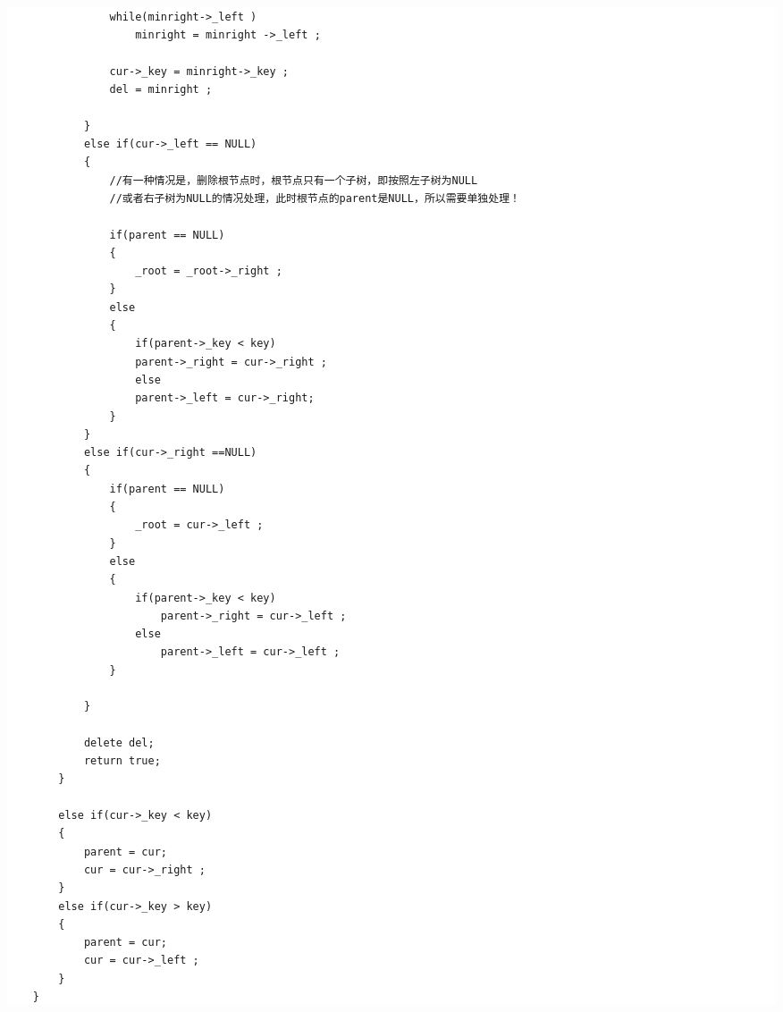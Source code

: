 
					while(minright->_left )
						minright = minright ->_left ;

					cur->_key = minright->_key ;
					del = minright ;
		
				}
				else if(cur->_left == NULL)
				{
					//有一种情况是，删除根节点时，根节点只有一个子树，即按照左子树为NULL
					//或者右子树为NULL的情况处理，此时根节点的parent是NULL，所以需要单独处理！

					if(parent == NULL)
					{
						_root = _root->_right ;
					}
					else
					{
						if(parent->_key < key)
						parent->_right = cur->_right ;
					    else
						parent->_left = cur->_right;
					}
				}
				else if(cur->_right ==NULL)
				{
					if(parent == NULL)
					{
						_root = cur->_left ;
					}
					else
					{
						if(parent->_key < key)
							parent->_right = cur->_left ;
						else
							parent->_left = cur->_left ;
					}
					
				}

				delete del;
				return true;
			}

			else if(cur->_key < key)
			{
				parent = cur;
				cur = cur->_right ;
			}
			else if(cur->_key > key)
			{
				parent = cur;
				cur = cur->_left ;
			}
		}
